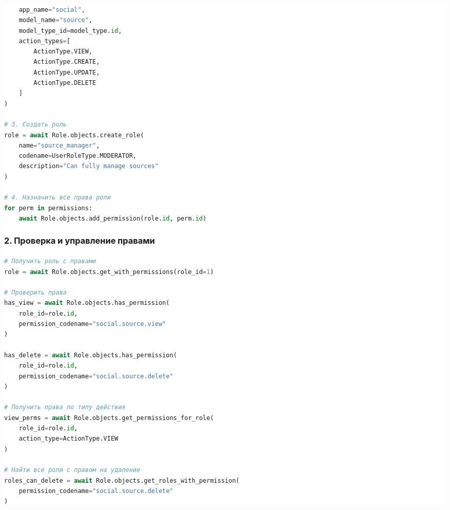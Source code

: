 ```python
	app_name="social",
	model_name="source",
	model_type_id=model_type.id,
	action_types=[
		ActionType.VIEW,
		ActionType.CREATE,
		ActionType.UPDATE,
		ActionType.DELETE
	]
)

# 3. Создать роль
role = await Role.objects.create_role(
	name="source_manager",
	codename=UserRoleType.MODERATOR,
	description="Can fully manage sources"
)

# 4. Назначить все права роли
for perm in permissions:
	await Role.objects.add_permission(role.id, perm.id)
```

### 2. Проверка и управление правами

```python
# Получить роль с правами
role = await Role.objects.get_with_permissions(role_id=1)

# Проверить права
has_view = await Role.objects.has_permission(
    role_id=role.id,
    permission_codename="social.source.view"
)

has_delete = await Role.objects.has_permission(
    role_id=role.id,
    permission_codename="social.source.delete"
)

# Получить права по типу действия
view_perms = await Role.objects.get_permissions_for_role(
    role_id=role.id,
    action_type=ActionType.VIEW
)

# Найти все роли с правом на удаление
roles_can_delete = await Role.objects.get_roles_with_permission(
    permission_codename="social.source.delete"
)
```
